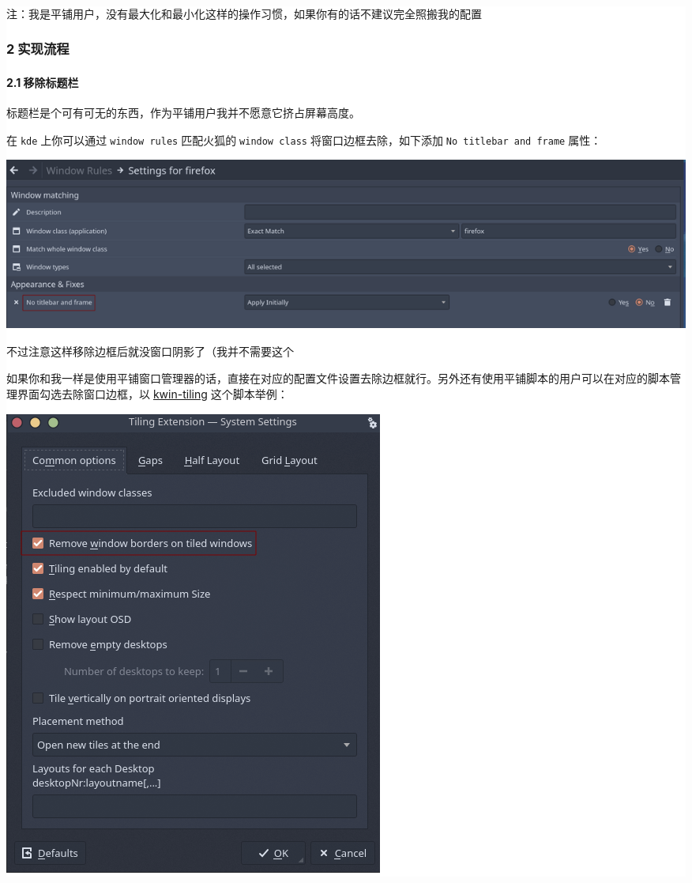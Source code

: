 注：我是平铺用户，没有最大化和最小化这样的操作习惯，如果你有的话不建议完全照搬我的配置

### 2 实现流程

#### 2.1 移除标题栏

标题栏是个可有可无的东西，作为平铺用户我并不愿意它挤占屏幕高度。

在 `kde` 上你可以通过 `window rules` 匹配火狐的 `window class` 将窗口边框去除，如下添加 `No titlebar and frame` 属性：

![](./window-rule.png)

不过注意这样移除边框后就没窗口阴影了（我并不需要这个

如果你和我一样是使用平铺窗口管理器的话，直接在对应的配置文件设置去除边框就行。另外还有使用平铺脚本的用户可以在对应的脚本管理界面勾选去除窗口边框，以 [kwin-tiling](https://github.com/kwin-scripts/kwin-tiling) 这个脚本举例：

![](./tiling.png)
